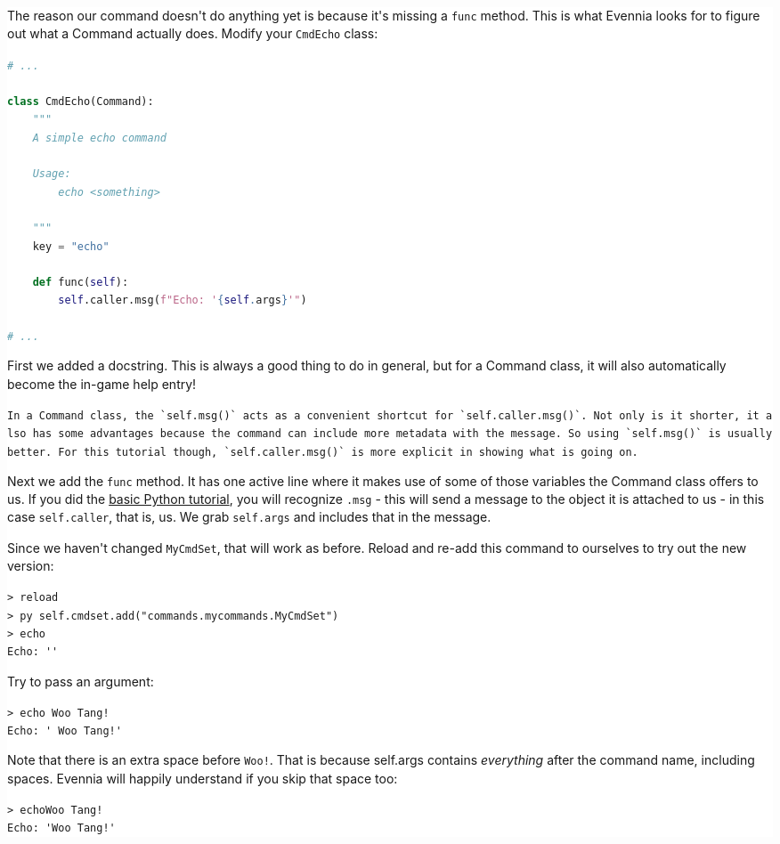 The reason our command doesn't do anything yet is because it's missing a `func` method. This is what Evennia looks for to figure out what a Command actually does. Modify your `CmdEcho` class:

```python
# ...

class CmdEcho(Command):
    """
    A simple echo command

    Usage:
        echo <something>

    """
    key = "echo"

    def func(self):
        self.caller.msg(f"Echo: '{self.args}'")

# ...
```

First we added a docstring. This is always a good thing to do in general, but for a Command class, it will also automatically become the in-game help entry! 

```{sidebar} Use Command.msg 
In a Command class, the `self.msg()` acts as a convenient shortcut for `self.caller.msg()`. Not only is it shorter, it also has some advantages because the command can include more metadata with the message. So using `self.msg()` is usually better. For this tutorial though, `self.caller.msg()` is more explicit in showing what is going on.
```

Next we add the `func` method. It has one active line where it makes use of some of those variables the Command class offers to us. If you did the [basic Python tutorial](./Beginner-Tutorial-Python-basic-introduction.md), you will recognize `.msg` - this will send a message to the object it is attached to us - in this case `self.caller`, that is, us. We grab `self.args` and includes that in the message.

Since we haven't changed `MyCmdSet`, that will work as before. Reload and re-add this command to ourselves to try out the new version:

    > reload
    > py self.cmdset.add("commands.mycommands.MyCmdSet")
    > echo
    Echo: ''

Try to pass an argument:

    > echo Woo Tang!
    Echo: ' Woo Tang!'

Note that there is an extra space before `Woo!`. That is because self.args contains _everything_ after the command name, including spaces. Evennia will happily understand if you skip that space too:

    > echoWoo Tang!
    Echo: 'Woo Tang!'
